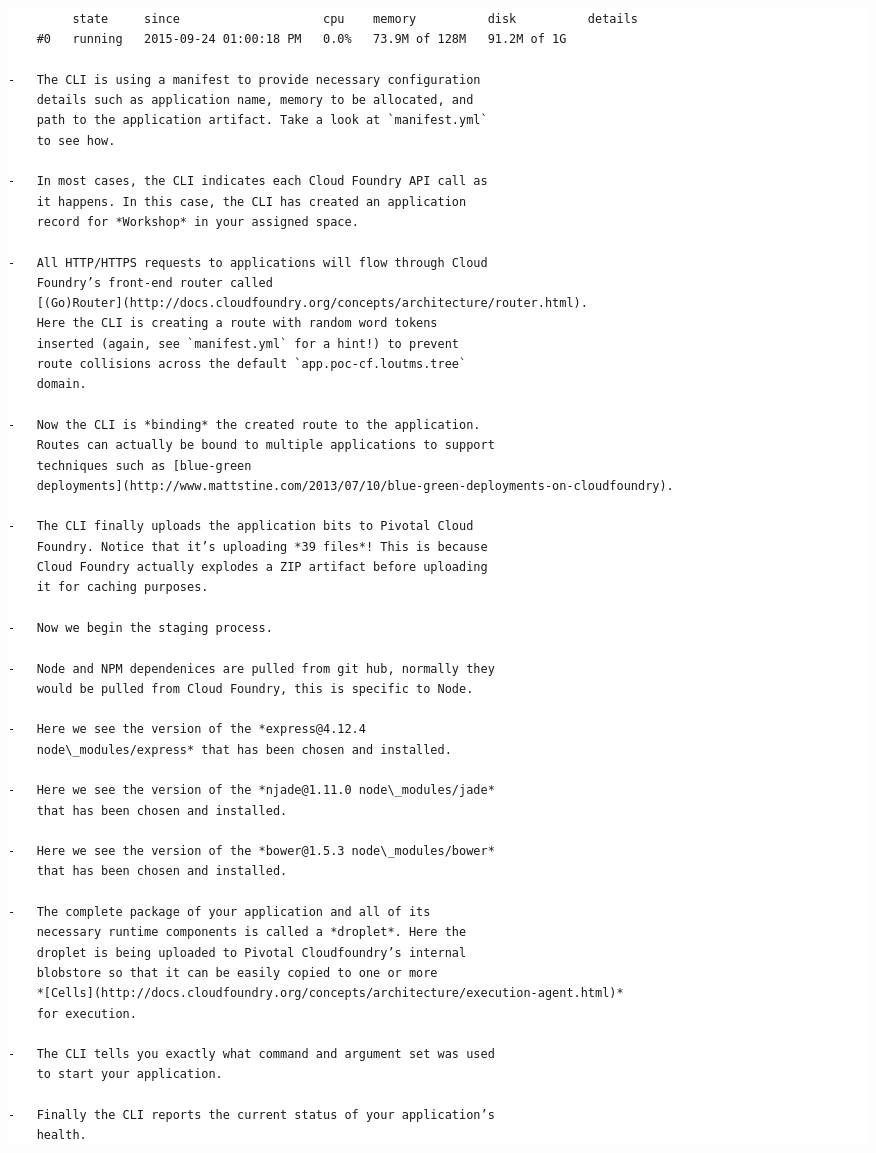              state     since                    cpu    memory          disk          details
        #0   running   2015-09-24 01:00:18 PM   0.0%   73.9M of 128M   91.2M of 1G

    -   The CLI is using a manifest to provide necessary configuration
        details such as application name, memory to be allocated, and
        path to the application artifact. Take a look at `manifest.yml`
        to see how.

    -   In most cases, the CLI indicates each Cloud Foundry API call as
        it happens. In this case, the CLI has created an application
        record for *Workshop* in your assigned space.

    -   All HTTP/HTTPS requests to applications will flow through Cloud
        Foundry’s front-end router called
        [(Go)Router](http://docs.cloudfoundry.org/concepts/architecture/router.html).
        Here the CLI is creating a route with random word tokens
        inserted (again, see `manifest.yml` for a hint!) to prevent
        route collisions across the default `app.poc-cf.loutms.tree`
        domain.

    -   Now the CLI is *binding* the created route to the application.
        Routes can actually be bound to multiple applications to support
        techniques such as [blue-green
        deployments](http://www.mattstine.com/2013/07/10/blue-green-deployments-on-cloudfoundry).

    -   The CLI finally uploads the application bits to Pivotal Cloud
        Foundry. Notice that it’s uploading *39 files*! This is because
        Cloud Foundry actually explodes a ZIP artifact before uploading
        it for caching purposes.

    -   Now we begin the staging process.

    -   Node and NPM dependenices are pulled from git hub, normally they
        would be pulled from Cloud Foundry, this is specific to Node.

    -   Here we see the version of the *express@4.12.4
        node\_modules/express* that has been chosen and installed.

    -   Here we see the version of the *njade@1.11.0 node\_modules/jade*
        that has been chosen and installed.

    -   Here we see the version of the *bower@1.5.3 node\_modules/bower*
        that has been chosen and installed.

    -   The complete package of your application and all of its
        necessary runtime components is called a *droplet*. Here the
        droplet is being uploaded to Pivotal Cloudfoundry’s internal
        blobstore so that it can be easily copied to one or more
        *[Cells](http://docs.cloudfoundry.org/concepts/architecture/execution-agent.html)*
        for execution.

    -   The CLI tells you exactly what command and argument set was used
        to start your application.

    -   Finally the CLI reports the current status of your application’s
        health.
